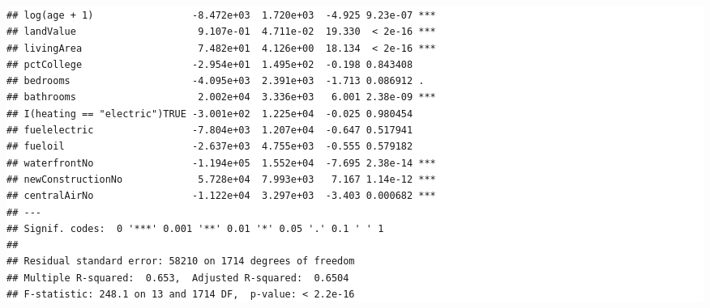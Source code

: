     ## log(age + 1)                 -8.472e+03  1.720e+03  -4.925 9.23e-07 ***
    ## landValue                     9.107e-01  4.711e-02  19.330  < 2e-16 ***
    ## livingArea                    7.482e+01  4.126e+00  18.134  < 2e-16 ***
    ## pctCollege                   -2.954e+01  1.495e+02  -0.198 0.843408    
    ## bedrooms                     -4.095e+03  2.391e+03  -1.713 0.086912 .  
    ## bathrooms                     2.002e+04  3.336e+03   6.001 2.38e-09 ***
    ## I(heating == "electric")TRUE -3.001e+02  1.225e+04  -0.025 0.980454    
    ## fuelelectric                 -7.804e+03  1.207e+04  -0.647 0.517941    
    ## fueloil                      -2.637e+03  4.755e+03  -0.555 0.579182    
    ## waterfrontNo                 -1.194e+05  1.552e+04  -7.695 2.38e-14 ***
    ## newConstructionNo             5.728e+04  7.993e+03   7.167 1.14e-12 ***
    ## centralAirNo                 -1.122e+04  3.297e+03  -3.403 0.000682 ***
    ## ---
    ## Signif. codes:  0 '***' 0.001 '**' 0.01 '*' 0.05 '.' 0.1 ' ' 1
    ## 
    ## Residual standard error: 58210 on 1714 degrees of freedom
    ## Multiple R-squared:  0.653,  Adjusted R-squared:  0.6504 
    ## F-statistic: 248.1 on 13 and 1714 DF,  p-value: < 2.2e-16
